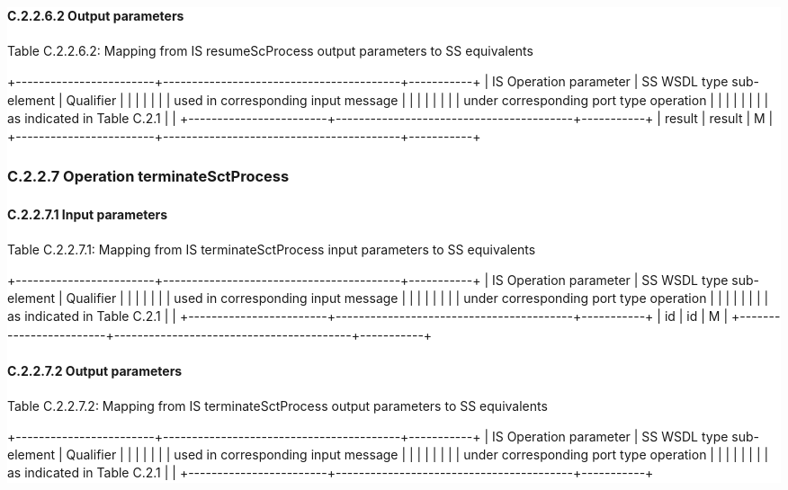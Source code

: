 #### C.2.2.6.2 Output parameters

Table C.2.2.6.2: Mapping from IS resumeScProcess output parameters to SS
equivalents

+------------------------+-----------------------------------------+-----------+
| IS Operation parameter | SS WSDL type sub-element                | Qualifier |
|                        |                                         |           |
|                        | used in corresponding input message     |           |
|                        |                                         |           |
|                        | under corresponding port type operation |           |
|                        |                                         |           |
|                        | as indicated in Table C.2.1             |           |
+------------------------+-----------------------------------------+-----------+
| result                 | result                                  | M         |
+------------------------+-----------------------------------------+-----------+

### C.2.2.7 Operation terminateSctProcess 

#### C.2.2.7.1 Input parameters

Table C.2.2.7.1: Mapping from IS terminateSctProcess input parameters to
SS equivalents

+------------------------+-----------------------------------------+-----------+
| IS Operation parameter | SS WSDL type sub-element                | Qualifier |
|                        |                                         |           |
|                        | used in corresponding input message     |           |
|                        |                                         |           |
|                        | under corresponding port type operation |           |
|                        |                                         |           |
|                        | as indicated in Table C.2.1             |           |
+------------------------+-----------------------------------------+-----------+
| id                     | id                                      | M         |
+------------------------+-----------------------------------------+-----------+

#### C.2.2.7.2 Output parameters

Table C.2.2.7.2: Mapping from IS terminateSctProcess output parameters
to SS equivalents

+------------------------+-----------------------------------------+-----------+
| IS Operation parameter | SS WSDL type sub-element                | Qualifier |
|                        |                                         |           |
|                        | used in corresponding input message     |           |
|                        |                                         |           |
|                        | under corresponding port type operation |           |
|                        |                                         |           |
|                        | as indicated in Table C.2.1             |           |
+------------------------+-----------------------------------------+-----------+